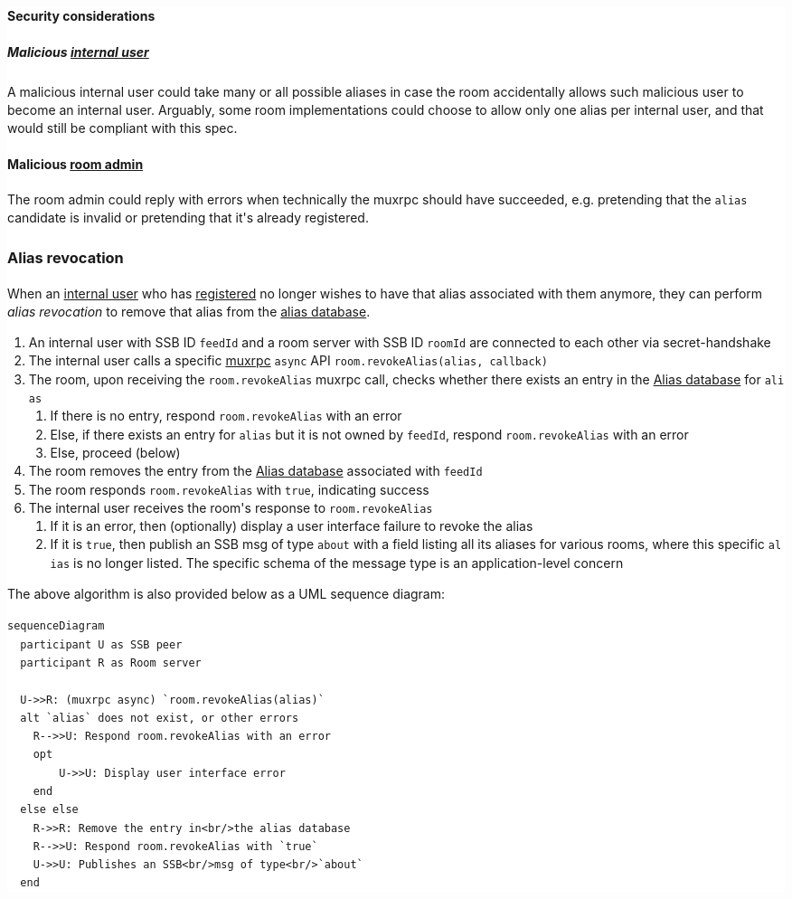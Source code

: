 #### Security considerations

##### Malicious [internal user](#internal-user)

A malicious internal user could take many or all possible aliases in case the room accidentally allows such malicious user to become an internal user. Arguably, some room implementations could choose to allow only one alias per internal user, and that would still be compliant with this spec.

#### Malicious [room admin](#room-admin)

The room admin could reply with errors when technically the muxrpc should have succeeded, e.g. pretending that the `alias` candidate is invalid or pretending that it's already registered.

### Alias revocation

When an [internal user](#internal-user) who has [registered](#alias-registration) no longer wishes to have that alias associated with them anymore, they can perform *alias revocation* to remove that alias from the [alias database](#alias-database).

1. An internal user with SSB ID `feedId` and a room server with SSB ID `roomId` are connected to each other via secret-handshake
1. The internal user calls a specific [muxrpc](https://github.com/ssb-js/muxrpc/) `async` API `room.revokeAlias(alias, callback)`
1. The room, upon receiving the `room.revokeAlias` muxrpc call, checks whether there exists an entry in the [Alias database](#alias-database) for `alias`
    1. If there is no entry, respond `room.revokeAlias` with an error
    1. Else, if there exists an entry for `alias` but it is not owned by `feedId`, respond `room.revokeAlias` with an error
    1. Else, proceed (below)
1. The room removes the entry from the [Alias database](#alias-database) associated with `feedId`
1. The room responds `room.revokeAlias` with `true`, indicating success
1. The internal user receives the room's response to `room.revokeAlias`
    1. If it is an error, then (optionally) display a user interface failure to revoke the alias
    1. If it is `true`, then publish an SSB msg of type `about` with a field listing all its aliases for various rooms, where this specific `alias` is no longer listed. The specific schema of the message type is an application-level concern

The above algorithm is also provided below as a UML sequence diagram:

```mermaid
sequenceDiagram
  participant U as SSB peer
  participant R as Room server

  U->>R: (muxrpc async) `room.revokeAlias(alias)`
  alt `alias` does not exist, or other errors
    R-->>U: Respond room.revokeAlias with an error
    opt
        U->>U: Display user interface error
    end
  else else
    R->>R: Remove the entry in<br/>the alias database
    R-->>U: Respond room.revokeAlias with `true`
    U->>U: Publishes an SSB<br/>msg of type<br/>`about`
  end
```
